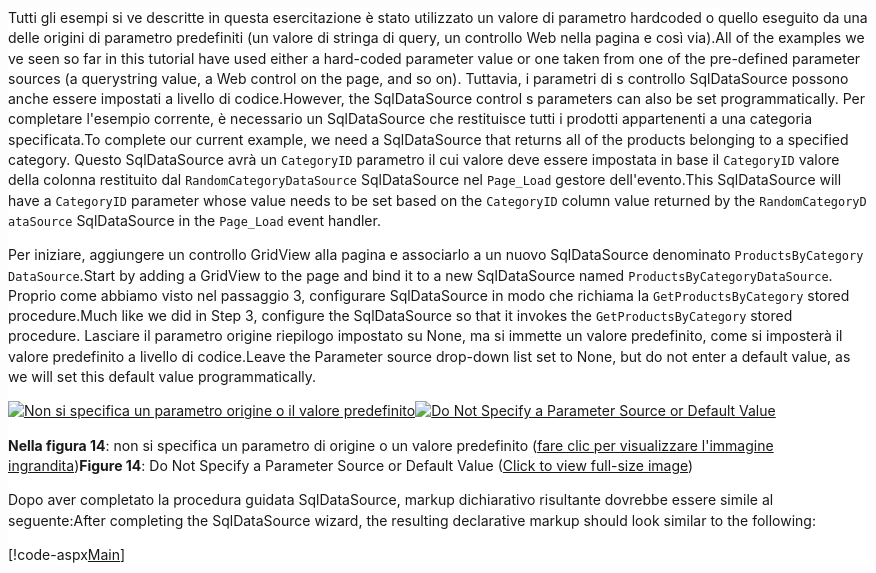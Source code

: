 <span data-ttu-id="ae901-293">Tutti gli esempi si ve descritte in questa esercitazione è stato utilizzato un valore di parametro hardcoded o quello eseguito da una delle origini di parametro predefiniti (un valore di stringa di query, un controllo Web nella pagina e così via).</span><span class="sxs-lookup"><span data-stu-id="ae901-293">All of the examples we ve seen so far in this tutorial have used either a hard-coded parameter value or one taken from one of the pre-defined parameter sources (a querystring value, a Web control on the page, and so on).</span></span> <span data-ttu-id="ae901-294">Tuttavia, i parametri di s controllo SqlDataSource possono anche essere impostati a livello di codice.</span><span class="sxs-lookup"><span data-stu-id="ae901-294">However, the SqlDataSource control s parameters can also be set programmatically.</span></span> <span data-ttu-id="ae901-295">Per completare l'esempio corrente, è necessario un SqlDataSource che restituisce tutti i prodotti appartenenti a una categoria specificata.</span><span class="sxs-lookup"><span data-stu-id="ae901-295">To complete our current example, we need a SqlDataSource that returns all of the products belonging to a specified category.</span></span> <span data-ttu-id="ae901-296">Questo SqlDataSource avrà un `CategoryID` parametro il cui valore deve essere impostata in base il `CategoryID` valore della colonna restituito dal `RandomCategoryDataSource` SqlDataSource nel `Page_Load` gestore dell'evento.</span><span class="sxs-lookup"><span data-stu-id="ae901-296">This SqlDataSource will have a `CategoryID` parameter whose value needs to be set based on the `CategoryID` column value returned by the `RandomCategoryDataSource` SqlDataSource in the `Page_Load` event handler.</span></span>

<span data-ttu-id="ae901-297">Per iniziare, aggiungere un controllo GridView alla pagina e associarlo a un nuovo SqlDataSource denominato `ProductsByCategoryDataSource`.</span><span class="sxs-lookup"><span data-stu-id="ae901-297">Start by adding a GridView to the page and bind it to a new SqlDataSource named `ProductsByCategoryDataSource`.</span></span> <span data-ttu-id="ae901-298">Proprio come abbiamo visto nel passaggio 3, configurare SqlDataSource in modo che richiama la `GetProductsByCategory` stored procedure.</span><span class="sxs-lookup"><span data-stu-id="ae901-298">Much like we did in Step 3, configure the SqlDataSource so that it invokes the `GetProductsByCategory` stored procedure.</span></span> <span data-ttu-id="ae901-299">Lasciare il parametro origine riepilogo impostato su None, ma si immette un valore predefinito, come si imposterà il valore predefinito a livello di codice.</span><span class="sxs-lookup"><span data-stu-id="ae901-299">Leave the Parameter source drop-down list set to None, but do not enter a default value, as we will set this default value programmatically.</span></span>


<span data-ttu-id="ae901-300">[![Non si specifica un parametro origine o il valore predefinito](using-parameterized-queries-with-the-sqldatasource-vb/_static/image14.gif)](using-parameterized-queries-with-the-sqldatasource-vb/_static/image27.png)</span><span class="sxs-lookup"><span data-stu-id="ae901-300">[![Do Not Specify a Parameter Source or Default Value](using-parameterized-queries-with-the-sqldatasource-vb/_static/image14.gif)](using-parameterized-queries-with-the-sqldatasource-vb/_static/image27.png)</span></span>

<span data-ttu-id="ae901-301">**Nella figura 14**: non si specifica un parametro di origine o un valore predefinito ([fare clic per visualizzare l'immagine ingrandita](using-parameterized-queries-with-the-sqldatasource-vb/_static/image28.png))</span><span class="sxs-lookup"><span data-stu-id="ae901-301">**Figure 14**: Do Not Specify a Parameter Source or Default Value ([Click to view full-size image](using-parameterized-queries-with-the-sqldatasource-vb/_static/image28.png))</span></span>


<span data-ttu-id="ae901-302">Dopo aver completato la procedura guidata SqlDataSource, markup dichiarativo risultante dovrebbe essere simile al seguente:</span><span class="sxs-lookup"><span data-stu-id="ae901-302">After completing the SqlDataSource wizard, the resulting declarative markup should look similar to the following:</span></span>


[!code-aspx[Main](using-parameterized-queries-with-the-sqldatasource-vb/samples/sample13.aspx)]

